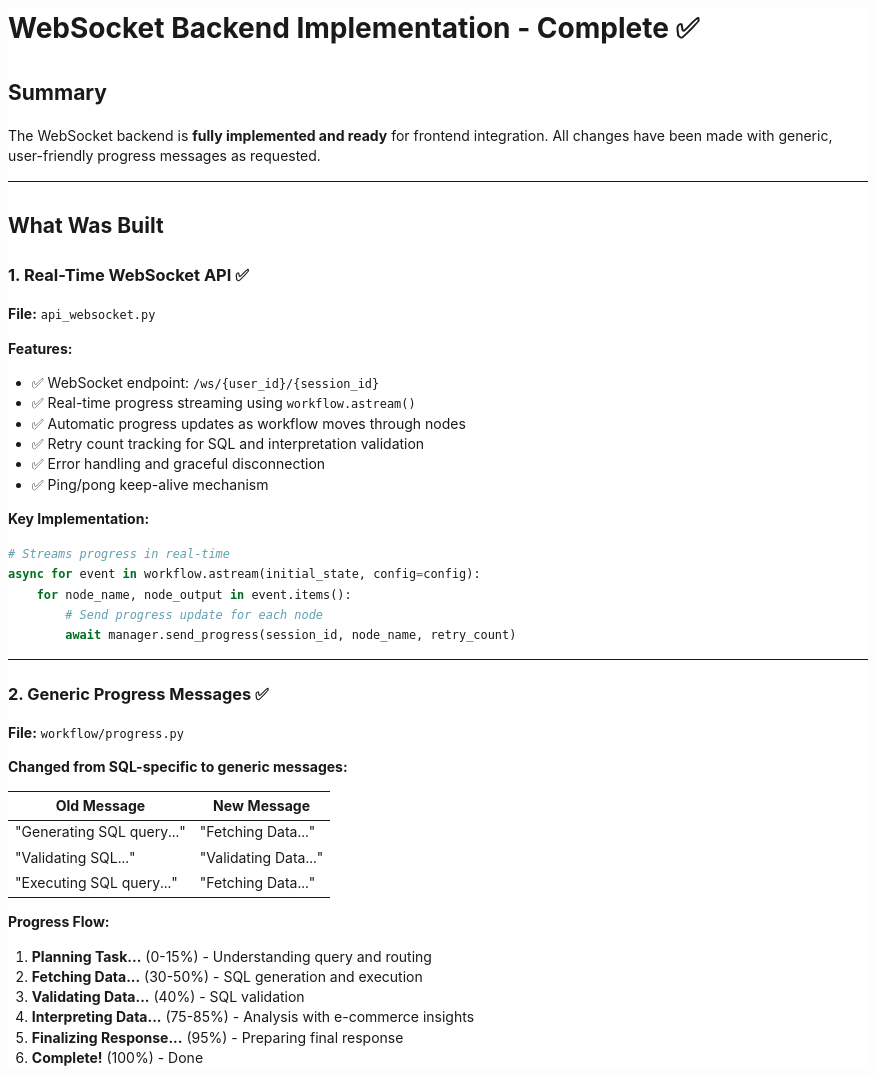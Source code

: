 # WebSocket Backend Implementation - Complete ✅

## Summary

The WebSocket backend is **fully implemented and ready** for frontend integration. All changes have been made with generic, user-friendly progress messages as requested.

---

## What Was Built

### 1. Real-Time WebSocket API ✅

**File:** `api_websocket.py`

**Features:**
- ✅ WebSocket endpoint: `/ws/{user_id}/{session_id}`
- ✅ Real-time progress streaming using `workflow.astream()`
- ✅ Automatic progress updates as workflow moves through nodes
- ✅ Retry count tracking for SQL and interpretation validation
- ✅ Error handling and graceful disconnection
- ✅ Ping/pong keep-alive mechanism

**Key Implementation:**
```python
# Streams progress in real-time
async for event in workflow.astream(initial_state, config=config):
    for node_name, node_output in event.items():
        # Send progress update for each node
        await manager.send_progress(session_id, node_name, retry_count)
```

---

### 2. Generic Progress Messages ✅

**File:** `workflow/progress.py`

**Changed from SQL-specific to generic messages:**

| Old Message | New Message |
|------------|-------------|
| "Generating SQL query..." | "Fetching Data..." |
| "Validating SQL..." | "Validating Data..." |
| "Executing SQL query..." | "Fetching Data..." |

**Progress Flow:**
1. **Planning Task...** (0-15%) - Understanding query and routing
2. **Fetching Data...** (30-50%) - SQL generation and execution
3. **Validating Data...** (40%) - SQL validation
4. **Interpreting Data...** (75-85%) - Analysis with e-commerce insights
5. **Finalizing Response...** (95%) - Preparing final response
6. **Complete!** (100%) - Done
